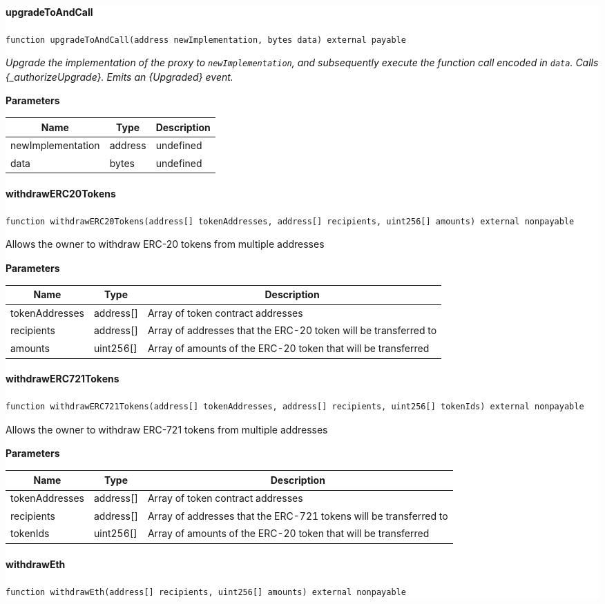 #### upgradeToAndCall

```solidity
function upgradeToAndCall(address newImplementation, bytes data) external payable
```

_Upgrade the implementation of the proxy to `newImplementation`, and subsequently execute the function call encoded in `data`. Calls {\_authorizeUpgrade}. Emits an {Upgraded} event._

**Parameters**

| Name              | Type    | Description |
| ----------------- | ------- | ----------- |
| newImplementation | address | undefined   |
| data              | bytes   | undefined   |

#### withdrawERC20Tokens

```solidity
function withdrawERC20Tokens(address[] tokenAddresses, address[] recipients, uint256[] amounts) external nonpayable
```

Allows the owner to withdraw ERC-20 tokens from multiple addresses

**Parameters**

| Name           | Type       | Description                                                     |
| -------------- | ---------- | --------------------------------------------------------------- |
| tokenAddresses | address\[] | Array of token contract addresses                               |
| recipients     | address\[] | Array of addresses that the ERC-20 token will be transferred to |
| amounts        | uint256\[] | Array of amounts of the ERC-20 token that will be transferred   |

#### withdrawERC721Tokens

```solidity
function withdrawERC721Tokens(address[] tokenAddresses, address[] recipients, uint256[] tokenIds) external nonpayable
```

Allows the owner to withdraw ERC-721 tokens from multiple addresses

**Parameters**

| Name           | Type       | Description                                                       |
| -------------- | ---------- | ----------------------------------------------------------------- |
| tokenAddresses | address\[] | Array of token contract addresses                                 |
| recipients     | address\[] | Array of addresses that the ERC-721 tokens will be transferred to |
| tokenIds       | uint256\[] | Array of amounts of the ERC-20 token that will be transferred     |

#### withdrawEth

```solidity
function withdrawEth(address[] recipients, uint256[] amounts) external nonpayable
```
